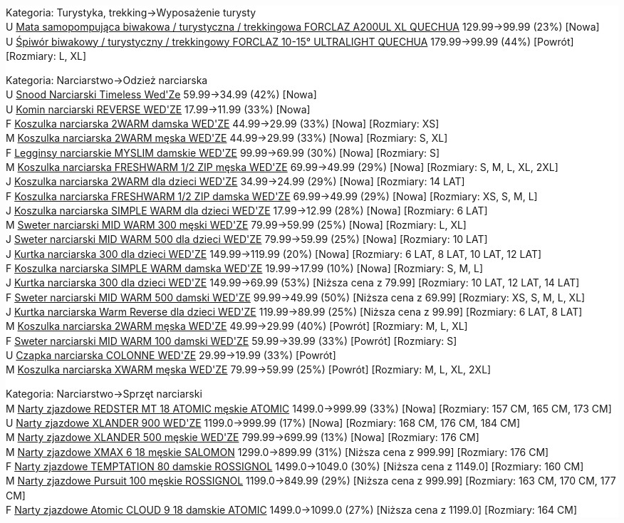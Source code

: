 Kategoria: Turystyka, trekking->Wyposażenie turysty  
U [Mata samopompująca biwakowa / turystyczna / trekkingowa FORCLAZ A200UL XL  QUECHUA](http://www.decathlon.pl/mata-samopompujca-forclaz-200-xl-id_8206717.html) 129.99->99.99 (23%) [Nowa]  
U [Śpiwór biwakowy / turystyczny / trekkingowy FORCLAZ 10-15° ULTRALIGHT QUECHUA](http://www.decathlon.pl/forclaz-10-15-ultralight-id_8383182.html) 179.99->99.99 (44%) [Powrót] [Rozmiary: L, XL]  

Kategoria: Narciarstwo->Odzież narciarska  
U [Snood Narciarski Timeless Wed'Ze](http://www.decathlon.pl/snood-timeless-id_8371765.html) 59.99->34.99 (42%) [Nowa]  
U [Komin narciarski REVERSE WED'ZE](http://www.decathlon.pl/komin-reverse-id_8397921.html) 17.99->11.99 (33%) [Nowa]  
F [Koszulka narciarska 2WARM damska WED'ZE](http://www.decathlon.pl/koszulka-2warm-new-id_8398509.html) 44.99->29.99 (33%) [Nowa] [Rozmiary: XS]  
M [Koszulka narciarska 2WARM męska WED'ZE](http://www.decathlon.pl/koszulka-2warm-id_8398539.html) 44.99->29.99 (33%) [Nowa] [Rozmiary: S, XL]  
F [Legginsy narciarskie MYSLIM damskie WED'ZE](http://www.decathlon.pl/legginsy-narciarskie-termoaktywne-damskie-myslim-id_8371600.html) 99.99->69.99 (30%) [Nowa] [Rozmiary: S]  
M [Koszulka narciarska FRESHWARM 1/2 ZIP męska WED'ZE](http://www.decathlon.pl/koszulka-freshwarm-1-2-zip-id_8398504.html) 69.99->49.99 (29%) [Nowa] [Rozmiary: S, M, L, XL, 2XL]  
J [Koszulka narciarska 2WARM dla dzieci WED'ZE](http://www.decathlon.pl/2skarpety-warm--id_8398519.html) 34.99->24.99 (29%) [Nowa] [Rozmiary: 14 LAT]  
F [Koszulka narciarska FRESHWARM 1/2 ZIP damska WED'ZE](http://www.decathlon.pl/koszulka-freshwarm-1-2-zip-id_8398579.html) 69.99->49.99 (29%) [Nowa] [Rozmiary: XS, S, M, L]  
J [Koszulka narciarska SIMPLE WARM dla dzieci WED'ZE](http://www.decathlon.pl/koszulka-narciarska-termoaktywna-dla-dzieci-simple-warm-id_8343149.html) 17.99->12.99 (28%) [Nowa] [Rozmiary: 6 LAT]  
M [Sweter narciarski MID WARM 300 męski WED'ZE](http://www.decathlon.pl/sweter-mid-warm-300-id_8398513.html) 79.99->59.99 (25%) [Nowa] [Rozmiary: L, XL]  
J [Sweter narciarski MID WARM 500 dla dzieci WED'ZE](http://www.decathlon.pl/sweter-mid-warm-500-id_8398534.html) 79.99->59.99 (25%) [Nowa] [Rozmiary: 10 LAT]  
J [Kurtka narciarska 300 dla dzieci WED'ZE](http://www.decathlon.pl/kurtka-narciarska-dla-dzieci-slide-100-id_8370497.html) 149.99->119.99 (20%) [Nowa] [Rozmiary: 6 LAT, 8 LAT, 10 LAT, 12 LAT]  
F [Koszulka narciarska SIMPLE WARM damska WED'ZE](http://www.decathlon.pl/koszulka-narciarska-termoaktywna-damska-simple-warm-id_8343704.html) 19.99->17.99 (10%) [Nowa] [Rozmiary: S, M, L]  
J [Kurtka narciarska 300 dla dzieci WED'ZE](http://www.decathlon.pl/kurtka-narciarska-300--id_8397852.html) 149.99->69.99 (53%) [Niższa cena z 79.99] [Rozmiary: 10 LAT, 12 LAT, 14 LAT]  
F [Sweter narciarski MID WARM 500 damski WED'ZE](http://www.decathlon.pl/sweter-mid-warm-500-id_8371660.html) 99.99->49.99 (50%) [Niższa cena z 69.99] [Rozmiary: XS, S, M, L, XL]  
J [Kurtka narciarska Warm Reverse dla dzieci WED'ZE](http://www.decathlon.pl/kurtka-narciarska-warmreverse-id_8397870.html) 119.99->89.99 (25%) [Niższa cena z 99.99] [Rozmiary: 6 LAT, 8 LAT]  
M [Koszulka narciarska 2WARM męska WED'ZE](http://www.decathlon.pl/koszulka-narciarska-termoaktywna-mska-2warm-id_8371575.html) 49.99->29.99 (40%) [Powrót] [Rozmiary: M, L, XL]  
F [Sweter narciarski MID WARM 100 damski WED'ZE](http://www.decathlon.pl/sweter-mid-warm-100-id_8398528.html) 59.99->39.99 (33%) [Powrót] [Rozmiary: S]  
U [Czapka narciarska COLONNE WED'ZE](http://www.decathlon.pl/czapka-colonne-id_8344807.html) 29.99->19.99 (33%) [Powrót]  
M [Koszulka narciarska XWARM męska WED'ZE](http://www.decathlon.pl/koszulka-narciarska-termoaktywna-mska-xwarm-id_8371586.html) 79.99->59.99 (25%) [Powrót] [Rozmiary: M, L, XL, 2XL]  

Kategoria: Narciarstwo->Sprzęt narciarski  
M [Narty zjazdowe REDSTER MT 18 ATOMIC męskie ATOMIC](http://www.decathlon.pl/narty-redster-mt-atomic-id_8400543.html) 1499.0->999.99 (33%) [Nowa] [Rozmiary: 157 CM, 165 CM, 173 CM]  
U [Narty zjazdowe XLANDER 900 WED'ZE](http://www.decathlon.pl/narty-xlander-900-18-id_8399023.html) 1199.0->999.99 (17%) [Nowa] [Rozmiary: 168 CM, 176 CM, 184 CM]  
M [Narty zjazdowe XLANDER 500 męskie WED'ZE](http://www.decathlon.pl/narty-xlander-500-id_8370045.html) 799.99->699.99 (13%) [Nowa] [Rozmiary: 176 CM]  
M [Narty zjazdowe XMAX 6 18 męskie SALOMON](http://www.decathlon.pl/narty-salomon-xmax-6-18-id_8399364.html) 1299.0->899.99 (31%) [Niższa cena z 999.99] [Rozmiary: 176 CM]  
F [Narty zjazdowe TEMPTATION 80 damskie ROSSIGNOL](http://www.decathlon.pl/narty-temptation-80-rossignol-id_8398780.html) 1499.0->1049.0 (30%) [Niższa cena z 1149.0] [Rozmiary: 160 CM]  
M [Narty zjazdowe Pursuit 100 męskie ROSSIGNOL](http://www.decathlon.pl/narty-pursuit-100-id_8398783.html) 1199.0->849.99 (29%) [Niższa cena z 999.99] [Rozmiary: 163 CM, 170 CM, 177 CM]  
F [Narty zjazdowe Atomic CLOUD 9 18 damskie ATOMIC](http://www.decathlon.pl/narty-atomic-cloud-9-18-id_8400337.html) 1499.0->1099.0 (27%) [Niższa cena z 1199.0] [Rozmiary: 164 CM]  